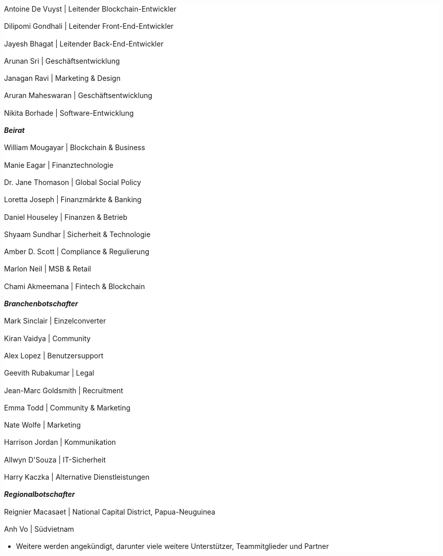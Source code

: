 Antoine De Vuyst | Leitender Blockchain-Entwickler

Dilipomi Gondhali | Leitender Front-End-Entwickler

Jayesh Bhagat | Leitender Back-End-Entwickler

Arunan Sri | Geschäftsentwicklung

Janagan Ravi | Marketing & Design

Aruran Maheswaran | Geschäftsentwicklung

Nikita Borhade | Software-Entwicklung

 

**_Beirat_**

William Mougayar | Blockchain & Business

Manie Eagar | Finanztechnologie

Dr. Jane Thomason | Global Social Policy

Loretta Joseph | Finanzmärkte & Banking

Daniel Houseley | Finanzen & Betrieb

Shyaam Sundhar | Sicherheit & Technologie

Amber D. Scott | Compliance & Regulierung

Marlon Neil | MSB & Retail

Chami Akmeemana | Fintech & Blockchain

**_Branchenbotschafter_**

Mark Sinclair | Einzelconverter

Kiran Vaidya | Community

Alex Lopez | Benutzersupport

Geevith Rubakumar | Legal

Jean-Marc Goldsmith | Recruitment

Emma Todd | Community & Marketing

Nate Wolfe | Marketing

Harrison Jordan | Kommunikation

Allwyn D'Souza | IT-Sicherheit

Harry Kaczka | Alternative Dienstleistungen

**_Regionalbotschafter_**

Reignier Macasaet | National Capital District, Papua-Neuguinea

Anh Vo | Südvietnam

 

*  Weitere werden angekündigt, darunter viele weitere Unterstützer, Teammitglieder und Partner
